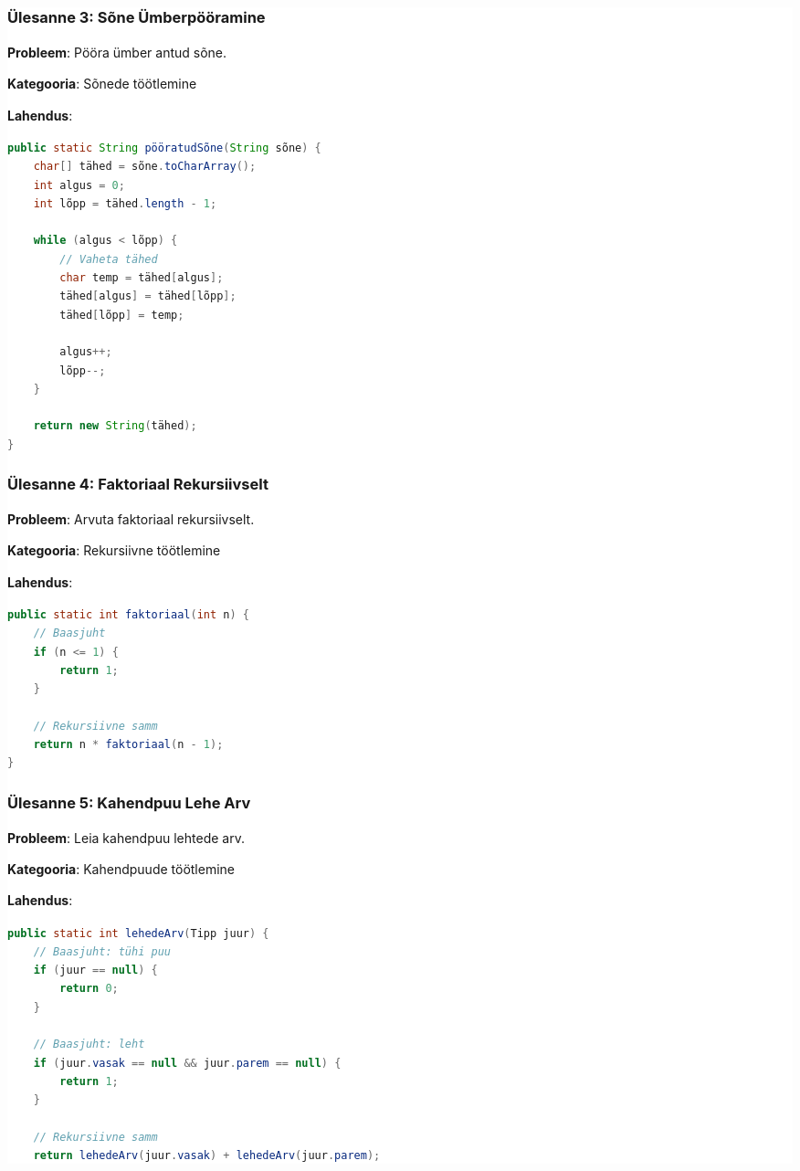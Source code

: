 ### Ülesanne 3: Sõne Ümberpööramine

**Probleem**: Pööra ümber antud sõne.

**Kategooria**: Sõnede töötlemine

**Lahendus**:
```java
public static String pööratudSõne(String sõne) {
    char[] tähed = sõne.toCharArray();
    int algus = 0;
    int lõpp = tähed.length - 1;
    
    while (algus < lõpp) {
        // Vaheta tähed
        char temp = tähed[algus];
        tähed[algus] = tähed[lõpp];
        tähed[lõpp] = temp;
        
        algus++;
        lõpp--;
    }
    
    return new String(tähed);
}
```

### Ülesanne 4: Faktoriaal Rekursiivselt

**Probleem**: Arvuta faktoriaal rekursiivselt.

**Kategooria**: Rekursiivne töötlemine

**Lahendus**:
```java
public static int faktoriaal(int n) {
    // Baasjuht
    if (n <= 1) {
        return 1;
    }
    
    // Rekursiivne samm
    return n * faktoriaal(n - 1);
}
```

### Ülesanne 5: Kahendpuu Lehe Arv

**Probleem**: Leia kahendpuu lehtede arv.

**Kategooria**: Kahendpuude töötlemine

**Lahendus**:
```java
public static int lehedeArv(Tipp juur) {
    // Baasjuht: tühi puu
    if (juur == null) {
        return 0;
    }
    
    // Baasjuht: leht
    if (juur.vasak == null && juur.parem == null) {
        return 1;
    }
    
    // Rekursiivne samm
    return lehedeArv(juur.vasak) + lehedeArv(juur.parem);
```